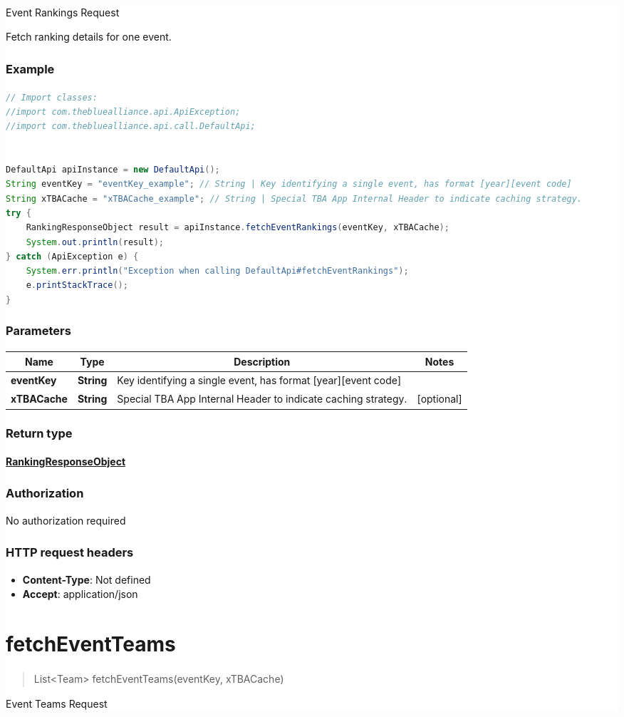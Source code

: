 Event Rankings Request

Fetch ranking details for one event.

### Example
```java
// Import classes:
//import com.thebluealliance.api.ApiException;
//import com.thebluealliance.api.call.DefaultApi;


DefaultApi apiInstance = new DefaultApi();
String eventKey = "eventKey_example"; // String | Key identifying a single event, has format [year][event code]
String xTBACache = "xTBACache_example"; // String | Special TBA App Internal Header to indicate caching strategy.
try {
    RankingResponseObject result = apiInstance.fetchEventRankings(eventKey, xTBACache);
    System.out.println(result);
} catch (ApiException e) {
    System.err.println("Exception when calling DefaultApi#fetchEventRankings");
    e.printStackTrace();
}
```

### Parameters

Name | Type | Description  | Notes
------------- | ------------- | ------------- | -------------
 **eventKey** | **String**| Key identifying a single event, has format [year][event code] |
 **xTBACache** | **String**| Special TBA App Internal Header to indicate caching strategy. | [optional]

### Return type

[**RankingResponseObject**](RankingResponseObject.md)

### Authorization

No authorization required

### HTTP request headers

 - **Content-Type**: Not defined
 - **Accept**: application/json

<a name="fetchEventTeams"></a>
# **fetchEventTeams**
> List&lt;Team&gt; fetchEventTeams(eventKey, xTBACache)

Event Teams Request
